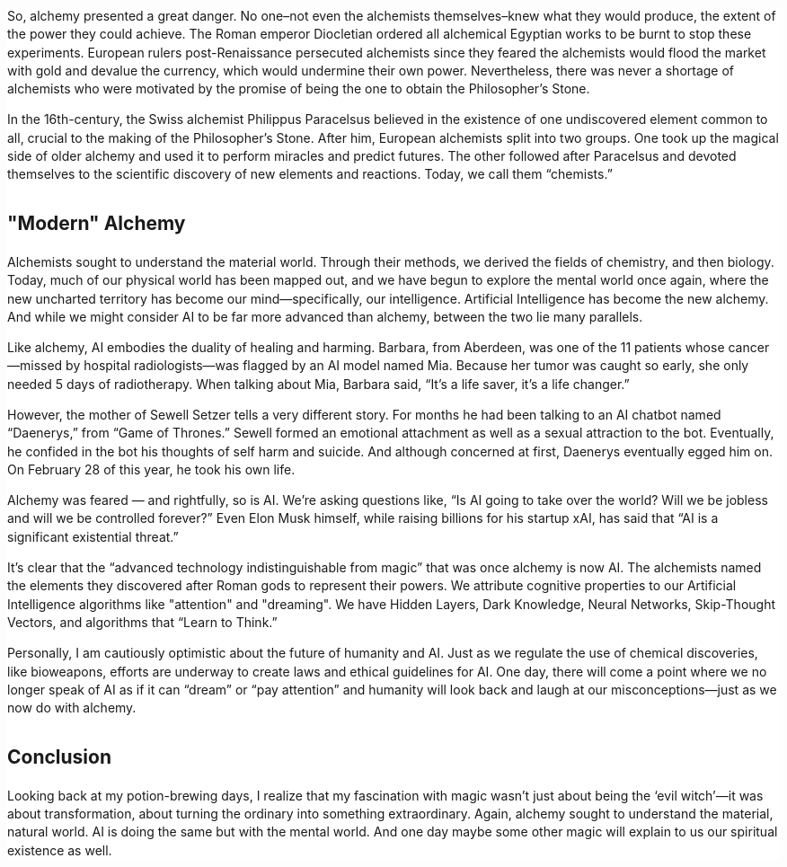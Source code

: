 So, alchemy presented a great danger. No one–not even the alchemists themselves–knew what they would produce, the extent of the power they could achieve. The Roman emperor Diocletian ordered all alchemical Egyptian works to be burnt to stop these experiments. European rulers post-Renaissance persecuted alchemists since they feared the alchemists would flood the market with gold and devalue the currency, which would undermine their own power. Nevertheless, there was never a shortage of alchemists who were motivated by the promise of being the one to obtain the Philosopher’s Stone.

In the 16th-century, the Swiss alchemist Philippus Paracelsus believed in the existence of one undiscovered element common to all, crucial to the making of the Philosopher’s Stone. After him, European alchemists split into two groups. One took up the magical side of older alchemy and used it to perform miracles and predict futures. The other followed after Paracelsus and devoted themselves to the scientific discovery of new elements and reactions. Today, we call them “chemists.”

## "Modern" Alchemy

Alchemists sought to understand the material world. Through their methods, we derived the fields of chemistry, and then biology. Today, much of our physical world has been mapped out, and we have begun to explore the mental world once again, where the new uncharted territory has become our mind—specifically, our intelligence. Artificial Intelligence has become the new alchemy. And while we might consider AI to be far more advanced than alchemy, between the two lie many parallels.

Like alchemy, AI embodies the duality of healing and harming. Barbara, from Aberdeen, was one of the 11 patients whose cancer—missed by hospital radiologists—was flagged by an AI model named Mia. Because her tumor was caught so early, she only needed 5 days of radiotherapy. When talking about Mia, Barbara said, “It’s a life saver, it’s a life changer.”

However, the mother of Sewell Setzer tells a very different story. For months he had been talking to an AI chatbot named “Daenerys,” from “Game of Thrones.” Sewell formed an emotional attachment as well as a sexual attraction to the bot. Eventually, he confided in the bot his thoughts of self harm and suicide. And although concerned at first, Daenerys eventually egged him on. On February 28 of this year, he took his own life.

Alchemy was feared — and rightfully, so is AI. We’re asking questions like, “Is AI going to take over the world? Will we be jobless and will we be controlled forever?” Even Elon Musk himself, while raising billions for his startup xAI, has said that “AI is a significant existential threat.”

It’s clear that the “advanced technology indistinguishable from magic” that was once alchemy is now AI. The alchemists named the elements they discovered after Roman gods to represent their powers. We attribute cognitive properties to our Artificial Intelligence algorithms like "attention" and "dreaming". We have Hidden Layers, Dark Knowledge, Neural Networks, Skip-Thought Vectors, and algorithms that “Learn to Think.”

Personally, I am cautiously optimistic about the future of humanity and AI. Just as we regulate the use of chemical discoveries, like bioweapons, efforts are underway to create laws and ethical guidelines for AI. One day, there will come a point where we no longer speak of AI as if it can “dream” or “pay attention” and humanity will look back and laugh at our misconceptions—just as we now do with alchemy.

## Conclusion

Looking back at my potion-brewing days, I realize that my fascination with magic wasn’t just about being the ‘evil witch’—it was about transformation, about turning the ordinary into something extraordinary. Again, alchemy sought to understand the material, natural world. AI is doing the same but with the mental world. And one day maybe some other magic will explain to us our spiritual existence as well.
